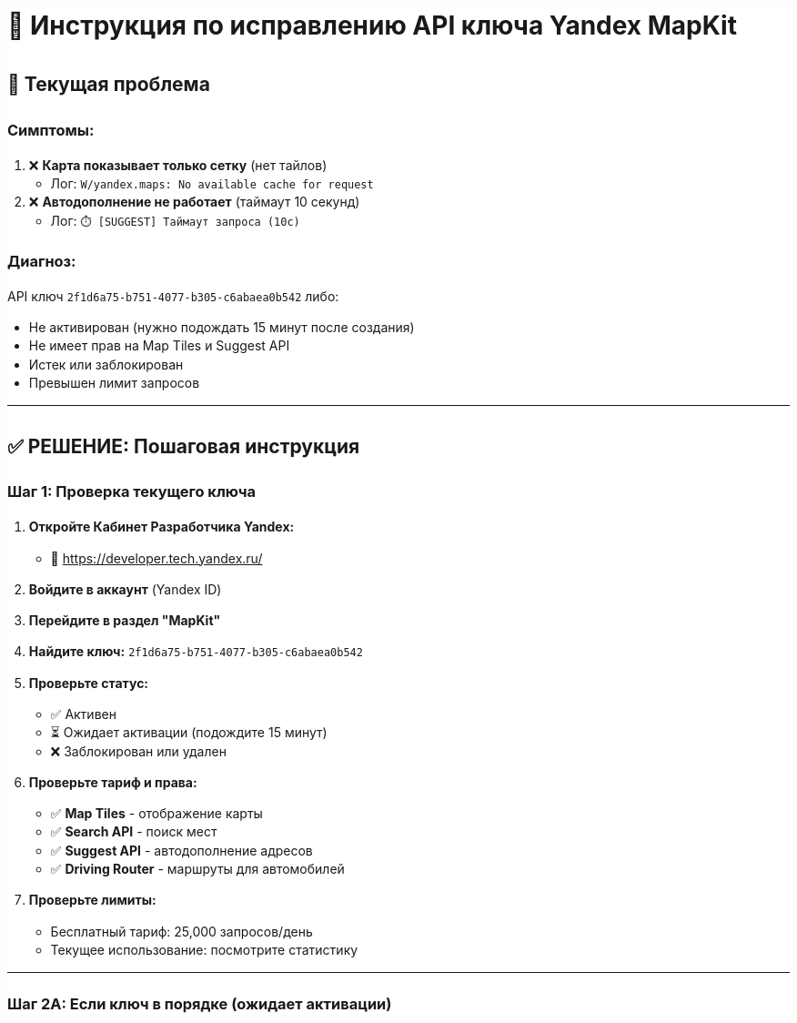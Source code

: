 # 🔧 Инструкция по исправлению API ключа Yandex MapKit

## 🔴 Текущая проблема

### Симптомы:
1. ❌ **Карта показывает только сетку** (нет тайлов)
   - Лог: `W/yandex.maps: No available cache for request`
2. ❌ **Автодополнение не работает** (таймаут 10 секунд)
   - Лог: `⏱️ [SUGGEST] Таймаут запроса (10с)`

### Диагноз:
API ключ `2f1d6a75-b751-4077-b305-c6abaea0b542` либо:
- Не активирован (нужно подождать 15 минут после создания)
- Не имеет прав на Map Tiles и Suggest API
- Истек или заблокирован
- Превышен лимит запросов

---

## ✅ РЕШЕНИЕ: Пошаговая инструкция

### Шаг 1: Проверка текущего ключа

1. **Откройте Кабинет Разработчика Yandex:**
   - 🔗 https://developer.tech.yandex.ru/

2. **Войдите в аккаунт** (Yandex ID)

3. **Перейдите в раздел "MapKit"**

4. **Найдите ключ:** `2f1d6a75-b751-4077-b305-c6abaea0b542`

5. **Проверьте статус:**
   - ✅ Активен
   - ⏳ Ожидает активации (подождите 15 минут)
   - ❌ Заблокирован или удален

6. **Проверьте тариф и права:**
   - ✅ **Map Tiles** - отображение карты
   - ✅ **Search API** - поиск мест
   - ✅ **Suggest API** - автодополнение адресов
   - ✅ **Driving Router** - маршруты для автомобилей

7. **Проверьте лимиты:**
   - Бесплатный тариф: 25,000 запросов/день
   - Текущее использование: посмотрите статистику

---

### Шаг 2А: Если ключ в порядке (ожидает активации)
